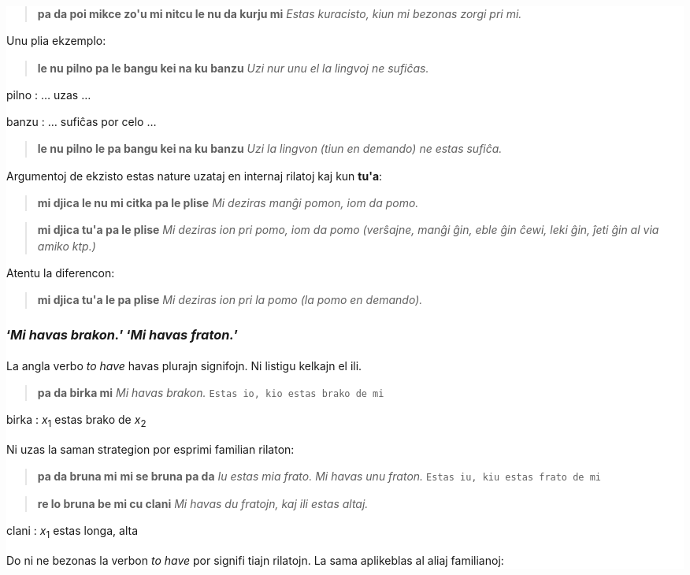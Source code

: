 

> **pa da poi mikce zo'u mi nitcu le nu da kurju mi**
> _Estas kuracisto, kiun mi bezonas zorgi pri mi._

Unu plia ekzemplo:

> **le nu pilno pa le bangu kei na ku banzu**
> _Uzi nur unu el la lingvoj ne sufiĉas._

pilno
: … uzas …

banzu
: … sufiĉas por celo …

> **le nu pilno le pa bangu kei na ku banzu**
> _Uzi la lingvon (tiun en demando) ne estas sufiĉa._

Argumentoj de ekzisto estas nature uzataj en internaj rilatoj kaj kun **tu'a**:

> **mi djica le nu mi citka pa le plise**
> _Mi deziras manĝi pomon, iom da pomo._

> **mi djica tu'a pa le plise**
> _Mi deziras ion pri pomo, iom da pomo (verŝajne, manĝi ĝin, eble ĝin ĉewi, leki ĝin, ĵeti ĝin al via amiko ktp.)_

Atentu la diferencon:

> **mi djica tu'a le pa plise**
> _Mi deziras ion pri la pomo (la pomo en demando)._

### ‘_Mi havas brakon._’ ‘_Mi havas fraton._’

La angla verbo _to have_ havas plurajn signifojn. Ni listigu kelkajn el ili.

> **pa da birka mi**
> _Mi havas brakon._
> `Estas io, kio estas brako de mi`

birka
: $x_1$ estas brako de $x_2$

Ni uzas la saman strategion por esprimi familian rilaton:

> **pa da bruna mi**
> **mi se bruna pa da**
> _Iu estas mia frato._
> _Mi havas unu fraton._
> `Estas iu, kiu estas frato de mi`



> **re lo bruna be mi cu clani**
> _Mi havas du fratojn, kaj ili estas altaj._

clani
: $x_1$ estas longa, alta

Do ni ne bezonas la verbon _to have_ por signifi tiajn rilatojn. La sama aplikeblas al aliaj familianoj:
